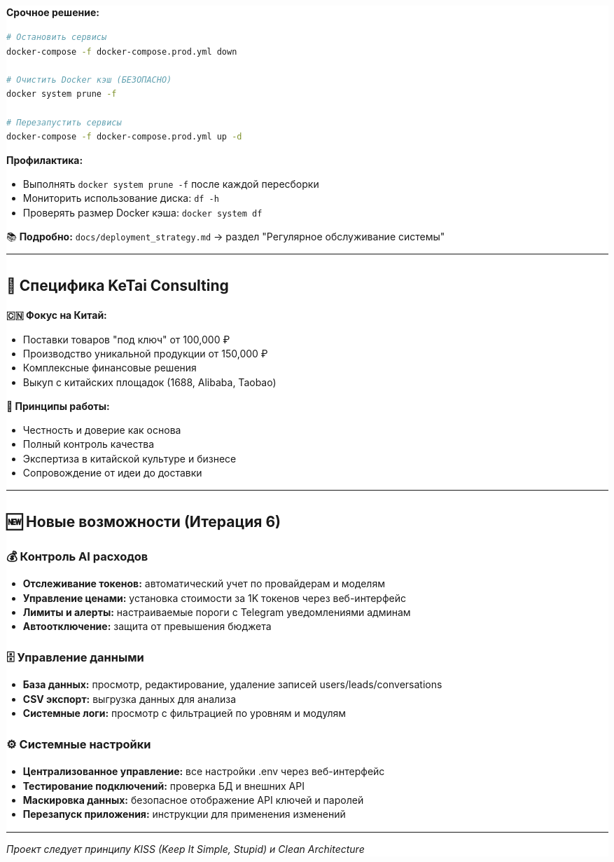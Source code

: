**Срочное решение:**
```bash
# Остановить сервисы
docker-compose -f docker-compose.prod.yml down

# Очистить Docker кэш (БЕЗОПАСНО)
docker system prune -f

# Перезапустить сервисы
docker-compose -f docker-compose.prod.yml up -d
```

**Профилактика:**
- Выполнять `docker system prune -f` после каждой пересборки
- Мониторить использование диска: `df -h`
- Проверять размер Docker кэша: `docker system df`

📚 **Подробно:** `docs/deployment_strategy.md` → раздел "Регулярное обслуживание системы"

---

## 🎯 Специфика KeTai Consulting

**🇨🇳 Фокус на Китай:**
- Поставки товаров "под ключ" от 100,000 ₽
- Производство уникальной продукции от 150,000 ₽
- Комплексные финансовые решения
- Выкуп с китайских площадок (1688, Alibaba, Taobao)

**💼 Принципы работы:**
- Честность и доверие как основа
- Полный контроль качества
- Экспертиза в китайской культуре и бизнесе
- Сопровождение от идеи до доставки

---

## 🆕 Новые возможности (Итерация 6)

### 💰 Контроль AI расходов
- **Отслеживание токенов:** автоматический учет по провайдерам и моделям
- **Управление ценами:** установка стоимости за 1K токенов через веб-интерфейс
- **Лимиты и алерты:** настраиваемые пороги с Telegram уведомлениями админам
- **Автоотключение:** защита от превышения бюджета

### 🗄️ Управление данными
- **База данных:** просмотр, редактирование, удаление записей users/leads/conversations
- **CSV экспорт:** выгрузка данных для анализа
- **Системные логи:** просмотр с фильтрацией по уровням и модулям

### ⚙️ Системные настройки
- **Централизованное управление:** все настройки .env через веб-интерфейс
- **Тестирование подключений:** проверка БД и внешних API
- **Маскировка данных:** безопасное отображение API ключей и паролей
- **Перезапуск приложения:** инструкции для применения изменений

---

*Проект следует принципу KISS (Keep It Simple, Stupid) и Clean Architecture*
